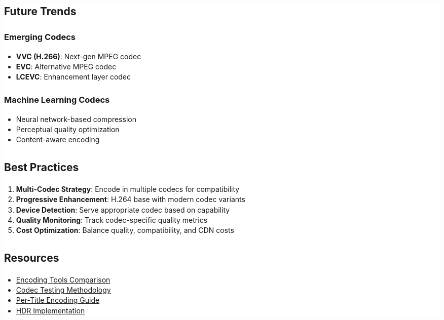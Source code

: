 ## Future Trends

### Emerging Codecs
- **VVC (H.266)**: Next-gen MPEG codec
- **EVC**: Alternative MPEG codec
- **LCEVC**: Enhancement layer codec

### Machine Learning Codecs
- Neural network-based compression
- Perceptual quality optimization
- Content-aware encoding

## Best Practices

1. **Multi-Codec Strategy**: Encode in multiple codecs for compatibility
2. **Progressive Enhancement**: H.264 base with modern codec variants
3. **Device Detection**: Serve appropriate codec based on capability
4. **Quality Monitoring**: Track codec-specific quality metrics
5. **Cost Optimization**: Balance quality, compatibility, and CDN costs

## Resources

- [Encoding Tools Comparison](../../references/Encoding-Tools.md)
- [Codec Testing Methodology](../testing/Codec-Testing.md)
- [Per-Title Encoding Guide](Per-Title-Encoding.md)
- [HDR Implementation](HDR-Implementation.md)